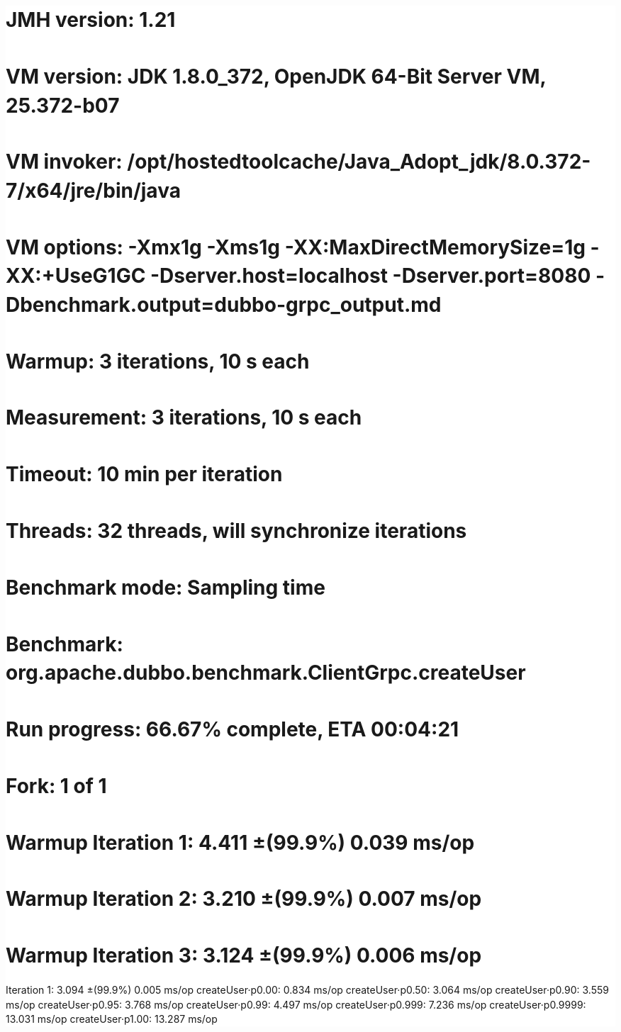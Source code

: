 
# JMH version: 1.21
# VM version: JDK 1.8.0_372, OpenJDK 64-Bit Server VM, 25.372-b07
# VM invoker: /opt/hostedtoolcache/Java_Adopt_jdk/8.0.372-7/x64/jre/bin/java
# VM options: -Xmx1g -Xms1g -XX:MaxDirectMemorySize=1g -XX:+UseG1GC -Dserver.host=localhost -Dserver.port=8080 -Dbenchmark.output=dubbo-grpc_output.md
# Warmup: 3 iterations, 10 s each
# Measurement: 3 iterations, 10 s each
# Timeout: 10 min per iteration
# Threads: 32 threads, will synchronize iterations
# Benchmark mode: Sampling time
# Benchmark: org.apache.dubbo.benchmark.ClientGrpc.createUser

# Run progress: 66.67% complete, ETA 00:04:21
# Fork: 1 of 1
# Warmup Iteration   1: 4.411 ±(99.9%) 0.039 ms/op
# Warmup Iteration   2: 3.210 ±(99.9%) 0.007 ms/op
# Warmup Iteration   3: 3.124 ±(99.9%) 0.006 ms/op
Iteration   1: 3.094 ±(99.9%) 0.005 ms/op
                 createUser·p0.00:   0.834 ms/op
                 createUser·p0.50:   3.064 ms/op
                 createUser·p0.90:   3.559 ms/op
                 createUser·p0.95:   3.768 ms/op
                 createUser·p0.99:   4.497 ms/op
                 createUser·p0.999:  7.236 ms/op
                 createUser·p0.9999: 13.031 ms/op
                 createUser·p1.00:   13.287 ms/op

